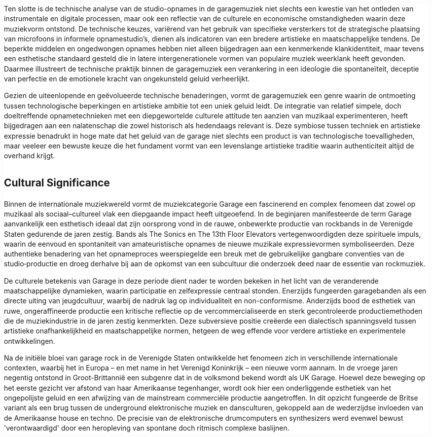 Ten slotte is de technische analyse van de studio-opnames in de garagemuziek niet slechts een
kwestie van het ontleden van instrumentale en digitale processen, maar ook een reflectie van de
culturele en economische omstandigheden waarin deze muziekvorm ontstond. De technische keuzes,
variërend van het gebruik van specifieke versterkers tot de strategische plaatsing van microfoons in
informele opnamestudio’s, dienen als indicatoren van een bredere artistieke en maatschappelijke
tendens. De beperkte middelen en ongedwongen opnames hebben niet alleen bijgedragen aan een
kenmerkende klankidentiteit, maar tevens een esthetische standaard gesteld die in latere
intergenerationele vormen van populaire muziek weerklank heeft gevonden. Daarmee illustreert de
technische praktijk binnen de garagemuziek een verankering in een ideologie die spontaneïteit,
deceptie van perfectie en de emotionele kracht van ongekunsteld geluid verheerlijkt.

Gezien de uiteenlopende en geëvolueerde technische benaderingen, vormt de garagemuziek een genre
waarin de ontmoeting tussen technologische beperkingen en artistieke ambitie tot een uniek geluid
leidt. De integratie van relatief simpele, doch doeltreffende opnametechnieken met een
diepgewortelde culturele attitude ten aanzien van muzikaal experimenteren, heeft bijgedragen aan een
nalatenschap die zowel historisch als hedendaags relevant is. Deze symbiose tussen techniek en
artistieke expressie benadrukt in hoge mate dat het geluid van de garage niet slechts een product is
van technologische toevalligheden, maar veeleer een bewuste keuze die het fundament vormt van een
levenslange artistieke traditie waarin authenticiteit altijd de overhand krijgt.

## Cultural Significance

Binnen de internationale muziekwereld vormt de muziekcategorie Garage een fascinerend en complex
fenomeen dat zowel op muzikaal als sociaal–cultureel vlak een diepgaande impact heeft uitgeoefend.
In de beginjaren manifesteerde de term Garage aanvankelijk een esthetisch ideaal dat zijn oorsprong
vond in de rauwe, onbewerkte productie van rockbands in de Verenigde Staten gedurende de jaren
zestig. Bands als The Sonics en The 13th Floor Elevators vertegenwoordigden deze spirituele impuls,
waarin de eenvoud en spontaniteit van amateuristische opnames de nieuwe muzikale expressievormen
symboliseerden. Deze authentieke benadering van het opnameproces weerspiegelde een breuk met de
gebruikelijke gangbare conventies van de studio‐productie en droeg derhalve bij aan de opkomst van
een subcultuur die onderzoek deed naar de essentie van rockmuziek.

De culturele betekenis van Garage in deze periode dient nader te worden bekeken in het licht van de
veranderende maatschappelijke dynamieken, waarin participatie en zelfexpressie centraal stonden.
Enerzijds fungeerden garagebanden als een directe uiting van jeugdcultuur, waarbij de nadruk lag op
individualiteit en non-conformisme. Anderzijds bood de esthetiek van ruwe, ongeraffineerde productie
een kritische reflectie op de vercommercialiseerde en sterk gecontroleerde productiemethoden die de
muziekindustrie in de jaren zestig kenmerkten. Deze subversieve positie creëerde een dialectisch
spanningsveld tussen artistieke onafhankelijkheid en maatschappelijke normen, hetgeen de weg effende
voor verdere artistieke en experimentele ontwikkelingen.

Na de initiële bloei van garage rock in de Verenigde Staten ontwikkelde het fenomeen zich in
verschillende internationale contexten, waarbij het in Europa – en met name in het Verenigd
Koninkrijk – een nieuwe vorm aannam. In de vroege jaren negentig ontstond in Groot-Brittannië een
subgenre dat in de volksmond bekend wordt als UK Garage. Hoewel deze beweging op het eerste gezicht
ver afstond van haar Amerikaanse tegenhanger, wordt ook hier een onderliggende esthetiek van het
ongepolijste geluid en een afwijzing van de mainstream commerciële productie aangetroffen. In dit
opzicht fungeerde de Britse variant als een brug tussen de underground elektronische muziek en
dansculturen, gekoppeld aan de wederzijdse invloeden van de Amerikaanse house en techno. De precisie
van de elektronische drumcomputers en synthesizers werd evenwel bewust 'verontwaardigd' door een
heropleving van spontane doch ritmisch complexe baslijnen.
